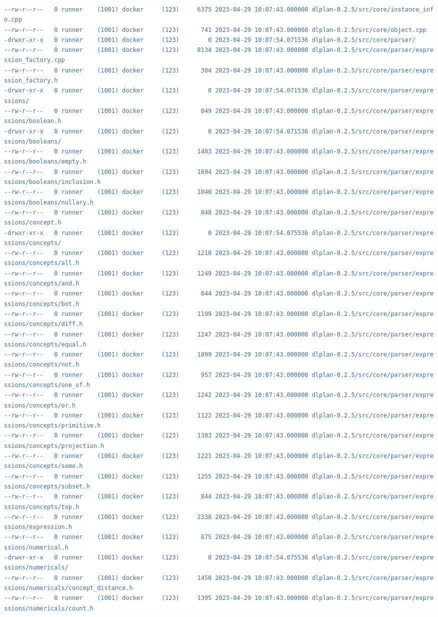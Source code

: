```diff
--rw-r--r--   0 runner    (1001) docker     (123)     6375 2023-04-29 10:07:43.000000 dlplan-0.2.5/src/core/instance_info.cpp
--rw-r--r--   0 runner    (1001) docker     (123)      741 2023-04-29 10:07:43.000000 dlplan-0.2.5/src/core/object.cpp
-drwxr-xr-x   0 runner    (1001) docker     (123)        0 2023-04-29 10:07:54.071536 dlplan-0.2.5/src/core/parser/
--rw-r--r--   0 runner    (1001) docker     (123)     8134 2023-04-29 10:07:43.000000 dlplan-0.2.5/src/core/parser/expression_factory.cpp
--rw-r--r--   0 runner    (1001) docker     (123)      384 2023-04-29 10:07:43.000000 dlplan-0.2.5/src/core/parser/expression_factory.h
-drwxr-xr-x   0 runner    (1001) docker     (123)        0 2023-04-29 10:07:54.071536 dlplan-0.2.5/src/core/parser/expressions/
--rw-r--r--   0 runner    (1001) docker     (123)      849 2023-04-29 10:07:43.000000 dlplan-0.2.5/src/core/parser/expressions/boolean.h
-drwxr-xr-x   0 runner    (1001) docker     (123)        0 2023-04-29 10:07:54.071536 dlplan-0.2.5/src/core/parser/expressions/booleans/
--rw-r--r--   0 runner    (1001) docker     (123)     1403 2023-04-29 10:07:43.000000 dlplan-0.2.5/src/core/parser/expressions/booleans/empty.h
--rw-r--r--   0 runner    (1001) docker     (123)     1694 2023-04-29 10:07:43.000000 dlplan-0.2.5/src/core/parser/expressions/booleans/inclusion.h
--rw-r--r--   0 runner    (1001) docker     (123)     1040 2023-04-29 10:07:43.000000 dlplan-0.2.5/src/core/parser/expressions/booleans/nullary.h
--rw-r--r--   0 runner    (1001) docker     (123)      848 2023-04-29 10:07:43.000000 dlplan-0.2.5/src/core/parser/expressions/concept.h
-drwxr-xr-x   0 runner    (1001) docker     (123)        0 2023-04-29 10:07:54.075536 dlplan-0.2.5/src/core/parser/expressions/concepts/
--rw-r--r--   0 runner    (1001) docker     (123)     1210 2023-04-29 10:07:43.000000 dlplan-0.2.5/src/core/parser/expressions/concepts/all.h
--rw-r--r--   0 runner    (1001) docker     (123)     1249 2023-04-29 10:07:43.000000 dlplan-0.2.5/src/core/parser/expressions/concepts/and.h
--rw-r--r--   0 runner    (1001) docker     (123)      844 2023-04-29 10:07:43.000000 dlplan-0.2.5/src/core/parser/expressions/concepts/bot.h
--rw-r--r--   0 runner    (1001) docker     (123)     1199 2023-04-29 10:07:43.000000 dlplan-0.2.5/src/core/parser/expressions/concepts/diff.h
--rw-r--r--   0 runner    (1001) docker     (123)     1247 2023-04-29 10:07:43.000000 dlplan-0.2.5/src/core/parser/expressions/concepts/equal.h
--rw-r--r--   0 runner    (1001) docker     (123)     1099 2023-04-29 10:07:43.000000 dlplan-0.2.5/src/core/parser/expressions/concepts/not.h
--rw-r--r--   0 runner    (1001) docker     (123)      957 2023-04-29 10:07:43.000000 dlplan-0.2.5/src/core/parser/expressions/concepts/one_of.h
--rw-r--r--   0 runner    (1001) docker     (123)     1242 2023-04-29 10:07:43.000000 dlplan-0.2.5/src/core/parser/expressions/concepts/or.h
--rw-r--r--   0 runner    (1001) docker     (123)     1122 2023-04-29 10:07:43.000000 dlplan-0.2.5/src/core/parser/expressions/concepts/primitive.h
--rw-r--r--   0 runner    (1001) docker     (123)     1383 2023-04-29 10:07:43.000000 dlplan-0.2.5/src/core/parser/expressions/concepts/projection.h
--rw-r--r--   0 runner    (1001) docker     (123)     1221 2023-04-29 10:07:43.000000 dlplan-0.2.5/src/core/parser/expressions/concepts/some.h
--rw-r--r--   0 runner    (1001) docker     (123)     1255 2023-04-29 10:07:43.000000 dlplan-0.2.5/src/core/parser/expressions/concepts/subset.h
--rw-r--r--   0 runner    (1001) docker     (123)      844 2023-04-29 10:07:43.000000 dlplan-0.2.5/src/core/parser/expressions/concepts/top.h
--rw-r--r--   0 runner    (1001) docker     (123)     2338 2023-04-29 10:07:43.000000 dlplan-0.2.5/src/core/parser/expressions/expression.h
--rw-r--r--   0 runner    (1001) docker     (123)      875 2023-04-29 10:07:43.000000 dlplan-0.2.5/src/core/parser/expressions/numerical.h
-drwxr-xr-x   0 runner    (1001) docker     (123)        0 2023-04-29 10:07:54.075536 dlplan-0.2.5/src/core/parser/expressions/numericals/
--rw-r--r--   0 runner    (1001) docker     (123)     1450 2023-04-29 10:07:43.000000 dlplan-0.2.5/src/core/parser/expressions/numericals/concept_distance.h
--rw-r--r--   0 runner    (1001) docker     (123)     1395 2023-04-29 10:07:43.000000 dlplan-0.2.5/src/core/parser/expressions/numericals/count.h
```